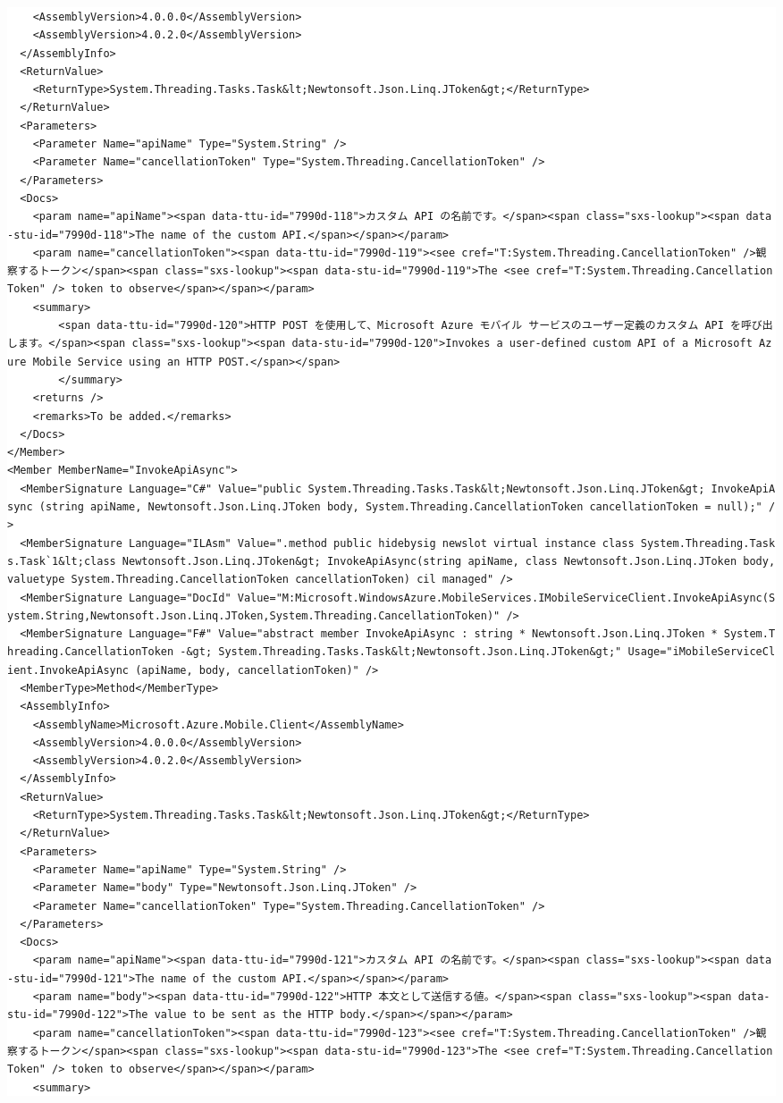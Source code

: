         <AssemblyVersion>4.0.0.0</AssemblyVersion>
        <AssemblyVersion>4.0.2.0</AssemblyVersion>
      </AssemblyInfo>
      <ReturnValue>
        <ReturnType>System.Threading.Tasks.Task&lt;Newtonsoft.Json.Linq.JToken&gt;</ReturnType>
      </ReturnValue>
      <Parameters>
        <Parameter Name="apiName" Type="System.String" />
        <Parameter Name="cancellationToken" Type="System.Threading.CancellationToken" />
      </Parameters>
      <Docs>
        <param name="apiName"><span data-ttu-id="7990d-118">カスタム API の名前です。</span><span class="sxs-lookup"><span data-stu-id="7990d-118">The name of the custom API.</span></span></param>
        <param name="cancellationToken"><span data-ttu-id="7990d-119"><see cref="T:System.Threading.CancellationToken" />観察するトークン</span><span class="sxs-lookup"><span data-stu-id="7990d-119">The <see cref="T:System.Threading.CancellationToken" /> token to observe</span></span></param>
        <summary>
            <span data-ttu-id="7990d-120">HTTP POST を使用して、Microsoft Azure モバイル サービスのユーザー定義のカスタム API を呼び出します。</span><span class="sxs-lookup"><span data-stu-id="7990d-120">Invokes a user-defined custom API of a Microsoft Azure Mobile Service using an HTTP POST.</span></span>
            </summary>
        <returns />
        <remarks>To be added.</remarks>
      </Docs>
    </Member>
    <Member MemberName="InvokeApiAsync">
      <MemberSignature Language="C#" Value="public System.Threading.Tasks.Task&lt;Newtonsoft.Json.Linq.JToken&gt; InvokeApiAsync (string apiName, Newtonsoft.Json.Linq.JToken body, System.Threading.CancellationToken cancellationToken = null);" />
      <MemberSignature Language="ILAsm" Value=".method public hidebysig newslot virtual instance class System.Threading.Tasks.Task`1&lt;class Newtonsoft.Json.Linq.JToken&gt; InvokeApiAsync(string apiName, class Newtonsoft.Json.Linq.JToken body, valuetype System.Threading.CancellationToken cancellationToken) cil managed" />
      <MemberSignature Language="DocId" Value="M:Microsoft.WindowsAzure.MobileServices.IMobileServiceClient.InvokeApiAsync(System.String,Newtonsoft.Json.Linq.JToken,System.Threading.CancellationToken)" />
      <MemberSignature Language="F#" Value="abstract member InvokeApiAsync : string * Newtonsoft.Json.Linq.JToken * System.Threading.CancellationToken -&gt; System.Threading.Tasks.Task&lt;Newtonsoft.Json.Linq.JToken&gt;" Usage="iMobileServiceClient.InvokeApiAsync (apiName, body, cancellationToken)" />
      <MemberType>Method</MemberType>
      <AssemblyInfo>
        <AssemblyName>Microsoft.Azure.Mobile.Client</AssemblyName>
        <AssemblyVersion>4.0.0.0</AssemblyVersion>
        <AssemblyVersion>4.0.2.0</AssemblyVersion>
      </AssemblyInfo>
      <ReturnValue>
        <ReturnType>System.Threading.Tasks.Task&lt;Newtonsoft.Json.Linq.JToken&gt;</ReturnType>
      </ReturnValue>
      <Parameters>
        <Parameter Name="apiName" Type="System.String" />
        <Parameter Name="body" Type="Newtonsoft.Json.Linq.JToken" />
        <Parameter Name="cancellationToken" Type="System.Threading.CancellationToken" />
      </Parameters>
      <Docs>
        <param name="apiName"><span data-ttu-id="7990d-121">カスタム API の名前です。</span><span class="sxs-lookup"><span data-stu-id="7990d-121">The name of the custom API.</span></span></param>
        <param name="body"><span data-ttu-id="7990d-122">HTTP 本文として送信する値。</span><span class="sxs-lookup"><span data-stu-id="7990d-122">The value to be sent as the HTTP body.</span></span></param>
        <param name="cancellationToken"><span data-ttu-id="7990d-123"><see cref="T:System.Threading.CancellationToken" />観察するトークン</span><span class="sxs-lookup"><span data-stu-id="7990d-123">The <see cref="T:System.Threading.CancellationToken" /> token to observe</span></span></param>
        <summary>